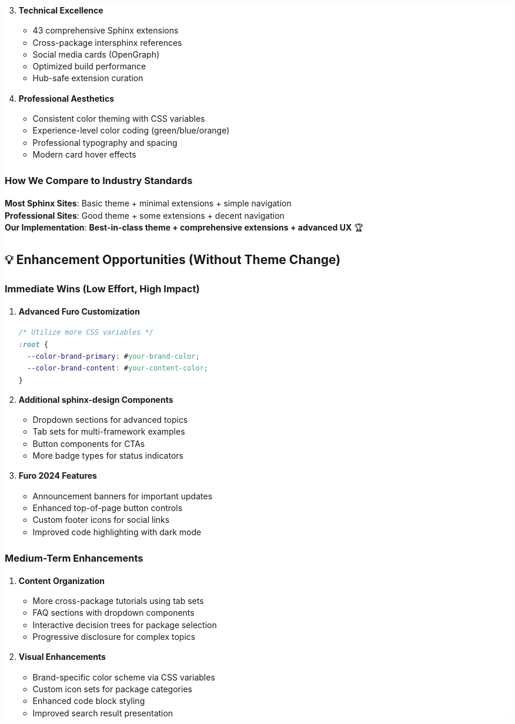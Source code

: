 3. **Technical Excellence**
   - 43 comprehensive Sphinx extensions
   - Cross-package intersphinx references
   - Social media cards (OpenGraph)
   - Optimized build performance
   - Hub-safe extension curation

4. **Professional Aesthetics**
   - Consistent color theming with CSS variables
   - Experience-level color coding (green/blue/orange)
   - Professional typography and spacing
   - Modern card hover effects

### How We Compare to Industry Standards

**Most Sphinx Sites**: Basic theme + minimal extensions + simple navigation  
**Professional Sites**: Good theme + some extensions + decent navigation  
**Our Implementation**: **Best-in-class theme + comprehensive extensions + advanced UX** 🏆

## 💡 Enhancement Opportunities (Without Theme Change)

### Immediate Wins (Low Effort, High Impact)

1. **Advanced Furo Customization**

   ```css
   /* Utilize more CSS variables */
   :root {
     --color-brand-primary: #your-brand-color;
     --color-brand-content: #your-content-color;
   }
   ```

2. **Additional sphinx-design Components**
   - Dropdown sections for advanced topics
   - Tab sets for multi-framework examples
   - Button components for CTAs
   - More badge types for status indicators

3. **Furo 2024 Features**
   - Announcement banners for important updates
   - Enhanced top-of-page button controls
   - Custom footer icons for social links
   - Improved code highlighting with dark mode

### Medium-Term Enhancements

1. **Content Organization**
   - More cross-package tutorials using tab sets
   - FAQ sections with dropdown components
   - Interactive decision trees for package selection
   - Progressive disclosure for complex topics

2. **Visual Enhancements**
   - Brand-specific color scheme via CSS variables
   - Custom icon sets for package categories
   - Enhanced code block styling
   - Improved search result presentation
